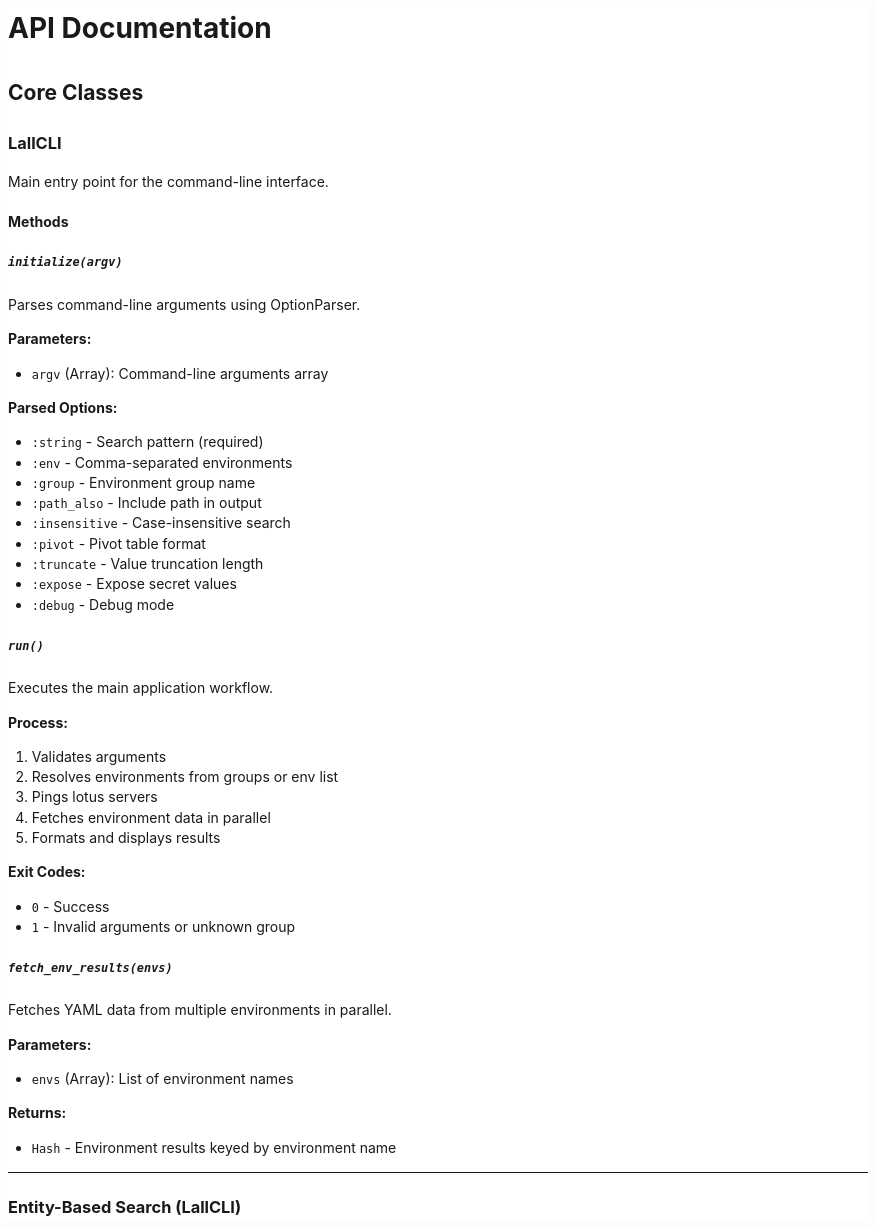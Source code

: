 # API Documentation

## Core Classes

### LallCLI

Main entry point for the command-line interface.

#### Methods

##### `initialize(argv)`
Parses command-line arguments using OptionParser.

**Parameters:**
- `argv` (Array): Command-line arguments array

**Parsed Options:**
- `:string` - Search pattern (required)
- `:env` - Comma-separated environments
- `:group` - Environment group name
- `:path_also` - Include path in output
- `:insensitive` - Case-insensitive search
- `:pivot` - Pivot table format
- `:truncate` - Value truncation length
- `:expose` - Expose secret values
- `:debug` - Debug mode

##### `run()`
Executes the main application workflow.

**Process:**
1. Validates arguments
2. Resolves environments from groups or env list
3. Pings lotus servers
4. Fetches environment data in parallel
5. Formats and displays results

**Exit Codes:**
- `0` - Success
- `1` - Invalid arguments or unknown group

##### `fetch_env_results(envs)`
Fetches YAML data from multiple environments in parallel.

**Parameters:**
- `envs` (Array): List of environment names

**Returns:**
- `Hash` - Environment results keyed by environment name

---

### Entity-Based Search (LallCLI)
